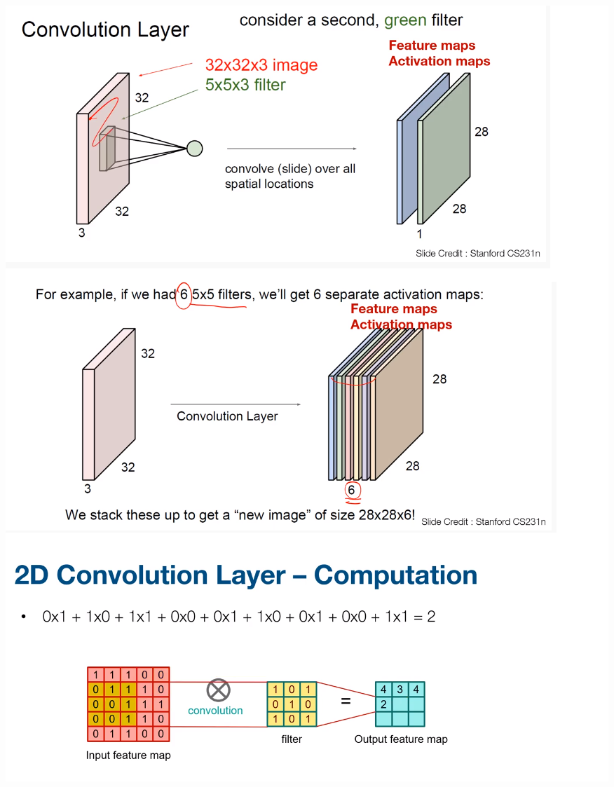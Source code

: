   ![image-20200909235643627](image/image-20200909235643627.png)

  ![image-20200909235707277](image/image-20200909235707277.png)

  ![image-20200909235808973](image/image-20200909235808973.png)
